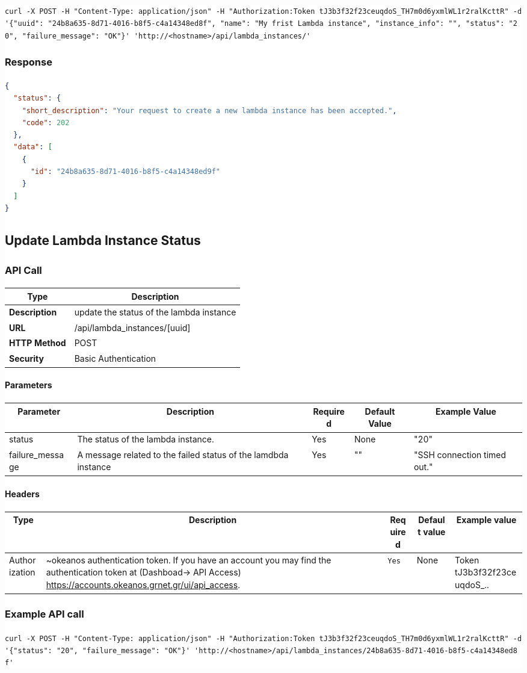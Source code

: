 `curl -X POST -H "Content-Type: application/json" -H "Authorization:Token tJ3b3f32f23ceuqdoS_TH7m0d6yxmlWL1r2ralKcttR" -d '{"uuid": "24b8a635-8d71-4016-b8f5-c4a14348ed8f", "name": "My frist Lambda instance", "instance_info": "", "status": "20", "failure_message": "OK"}' 'http://<hostname>/api/lambda_instances/'`

### Response

```json
{
  "status": {
    "short_description": "Your request to create a new lambda instance has been accepted.",
    "code": 202
  },
  "data": [
    {
      "id": "24b8a635-8d71-4016-b8f5-c4a14348ed9f"
    }
  ]
}

```

## Update Lambda Instance Status

### API Call

Type | Description |
-------|-----------------|
 **Description** | update the status of the lambda instance
 **URL**         | /api/lambda_instances/[uuid]
 **HTTP Method** | POST
 **Security**    | Basic Authentication

#### Parameters

| Parameter | Description | Required | Default Value | Example Value |
| --- | --- | --- | --- | --- |
| status | The status of the lambda instance. | Yes | None | "20" |
| failure_message | A message related to the failed status of the lamdbda instance | Yes | "" | "SSH connection timed out." |

#### Headers

Type | Description | Required | Default value | Example value
------|-------------|----------|---------------|---------------
Authorization | ~okeanos authentication token. If you have an account you may find the authentication token at (Dashboad-> API Access) https://accounts.okeanos.grnet.gr/ui/api_access. | `Yes` | None | Token tJ3b3f32f23ceuqdoS_..

### Example API call

`curl -X POST -H "Content-Type: application/json" -H "Authorization:Token tJ3b3f32f23ceuqdoS_TH7m0d6yxmlWL1r2ralKcttR" -d '{"status": "20", "failure_message": "OK"}' 'http://<hostname>/api/lambda_instances/24b8a635-8d71-4016-b8f5-c4a14348ed8f'`
